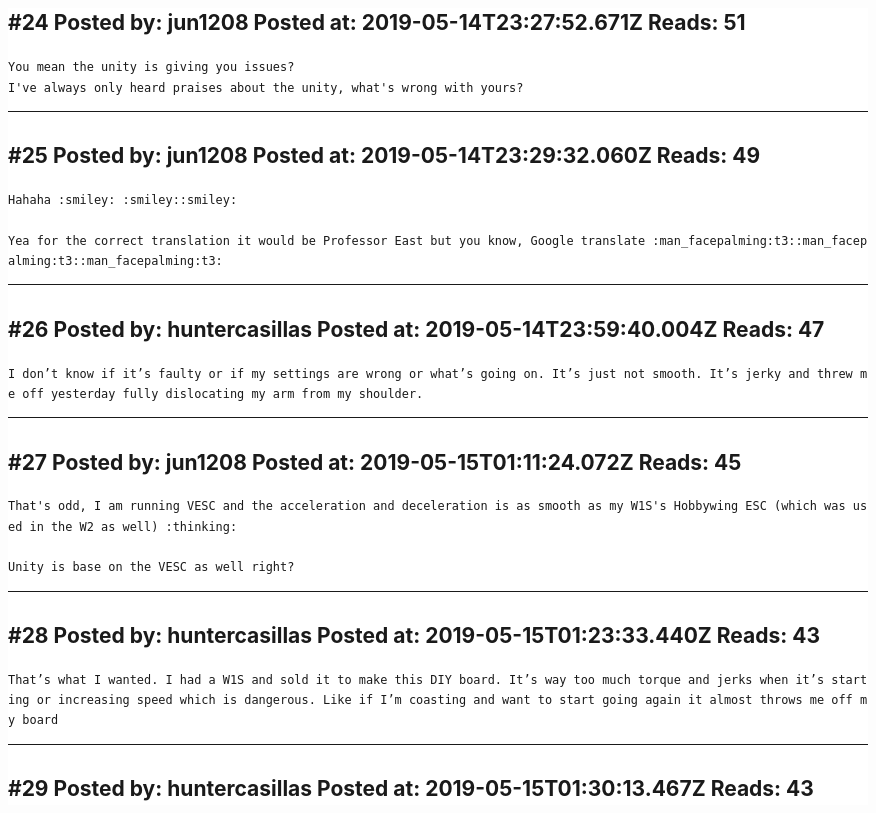 ## \#24 Posted by: jun1208 Posted at: 2019-05-14T23:27:52.671Z Reads: 51

```
You mean the unity is giving you issues?
I've always only heard praises about the unity, what's wrong with yours?
```

---
## \#25 Posted by: jun1208 Posted at: 2019-05-14T23:29:32.060Z Reads: 49

```
Hahaha :smiley: :smiley::smiley:

Yea for the correct translation it would be Professor East but you know, Google translate :man_facepalming:t3::man_facepalming:t3::man_facepalming:t3:
```

---
## \#26 Posted by: huntercasillas Posted at: 2019-05-14T23:59:40.004Z Reads: 47

```
I don’t know if it’s faulty or if my settings are wrong or what’s going on. It’s just not smooth. It’s jerky and threw me off yesterday fully dislocating my arm from my shoulder.
```

---
## \#27 Posted by: jun1208 Posted at: 2019-05-15T01:11:24.072Z Reads: 45

```
That's odd, I am running VESC and the acceleration and deceleration is as smooth as my W1S's Hobbywing ESC (which was used in the W2 as well) :thinking:

Unity is base on the VESC as well right?
```

---
## \#28 Posted by: huntercasillas Posted at: 2019-05-15T01:23:33.440Z Reads: 43

```
That’s what I wanted. I had a W1S and sold it to make this DIY board. It’s way too much torque and jerks when it’s starting or increasing speed which is dangerous. Like if I’m coasting and want to start going again it almost throws me off my board
```

---
## \#29 Posted by: huntercasillas Posted at: 2019-05-15T01:30:13.467Z Reads: 43
